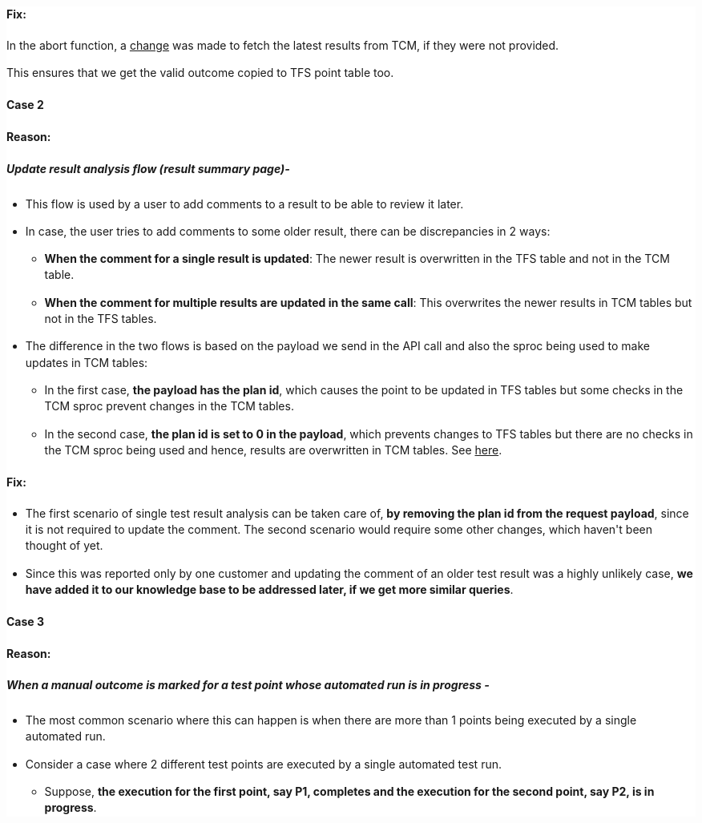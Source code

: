 #### Fix:
In the abort function, a [change](https://dev.azure.com/mseng/AzureDevOps/_git/AzureDevOps/pullrequest/566399?_a=files) was made to fetch the latest results from TCM, if they were not provided.  
 
This ensures that we get the valid outcome copied to TFS point table too. 

#### Case 2
#### Reason:
##### Update result analysis flow (result summary page)- 
 
- This flow is used by a user to add comments to a result to be able to review it later. 
 
- In case, the user tries to add comments to some older result, there can be discrepancies in 2 ways: 

  - **When the comment for a single result is updated**: The newer result is overwritten in the TFS table and not in the TCM table. 

  - **When the comment for multiple results are updated in the same call**:  This overwrites the newer results in TCM tables but not in the TFS tables. 


- The difference in the two flows is based on the payload we send in the API call and also the sproc being used to make updates in TCM tables: 

  - In the first case, **the payload has the plan id**, which causes the point to be updated in TFS tables but some checks in the TCM sproc prevent changes in the TCM tables. 

  - In the second case, **the plan id is set to 0 in the payload**, which prevents changes to TFS tables but there are no checks in the TCM sproc being used and hence, results are overwritten in TCM tables.
    See [here](https://dev.azure.com/mseng/_git/AzureDevOps?path=%2FTfs%2FService%2FTestManagement%2FServer%2FService%2FPoints%2FModel%2FTestPointOutcomeHelper.cs&version=GBmaster&line=52&lineEnd=52&lineStartColumn=1&lineEndColumn=44&lineStyle=plain&_a=contents).
 
#### Fix:
- The first scenario of single test result analysis can be taken care of, **by removing the plan id from the request payload**, since it is not required to update the comment. The second scenario would require some other changes, which haven't been thought of yet. 
 
- Since this was reported only by one customer and updating the comment of an older test result was a highly unlikely case, **we have added it to our knowledge base to be addressed later, if we get more similar queries**. 


#### Case 3
#### Reason:
##### When a manual outcome is marked for a test point whose automated run is in progress - 

- The most common scenario where this can happen is when there are more than 1 points being executed by a single automated run. 
 
- Consider  a case where 2 different test points are executed by a single automated test run. 

  - Suppose, **the execution for the first point, say P1, completes and the execution for the second point, say P2, is in progress**. 

